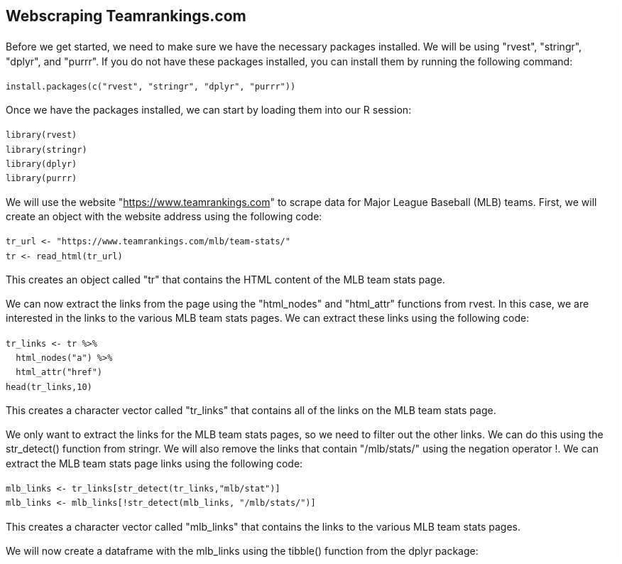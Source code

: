 ## Webscraping Teamrankings.com

Before we get started, we need to make sure we have the necessary packages installed. We will be using "rvest", "stringr", "dplyr", and "purrr". If you do not have these packages installed, you can install them by running the following command:

```
install.packages(c("rvest", "stringr", "dplyr", "purrr"))
```

Once we have the packages installed, we can start by loading them into our R session:

```
library(rvest)
library(stringr)
library(dplyr) 
library(purrr) 
```

We will use the website "https://www.teamrankings.com" to scrape data for Major League Baseball (MLB) teams. First, we will create an object with the website address using the following code:

```
tr_url <- "https://www.teamrankings.com/mlb/team-stats/"
tr <- read_html(tr_url)
```

This creates an object called "tr" that contains the HTML content of the MLB team stats page.

We can now extract the links from the page using the "html_nodes" and "html_attr" functions from rvest. In this case, we are interested in the links to the various MLB team stats pages. We can extract these links using the following code:

```
tr_links <- tr %>% 
  html_nodes("a") %>% 
  html_attr("href")
head(tr_links,10)
```

This creates a character vector called "tr_links" that contains all of the links on the MLB team stats page.

We only want to extract the links for the MLB team stats pages, so we need to filter out the other links. We can do this using the str_detect() function from stringr. We will also remove the links that contain "/mlb/stats/" using the negation operator !. We can extract the MLB team stats page links using the following code:

```
mlb_links <- tr_links[str_detect(tr_links,"mlb/stat")]
mlb_links <- mlb_links[!str_detect(mlb_links, "/mlb/stats/")]
```

This creates a character vector called "mlb_links" that contains the links to the various MLB team stats pages.

We will now create a dataframe with the mlb_links using the tibble() function from the dplyr package:

